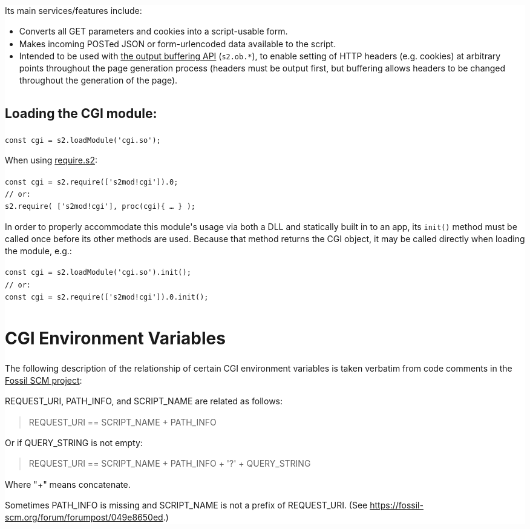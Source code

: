Its main services/features include:

- Converts all GET parameters and cookies into a script-usable form.
- Makes incoming POSTed JSON or form-urlencoded data available to the
  script.
- Intended to be used with [the output buffering
  API](../../manual/misc-ob.md) (`s2.ob.*`), to enable setting of HTTP
  headers (e.g. cookies) at arbitrary points throughout the page
  generation process (headers must be output first, but buffering
  allows headers to be changed throughout the generation of the page).


<a id="mod-cgi-loading"></a>
## Loading the CGI module:

```s2
const cgi = s2.loadModule('cgi.so');
```

When using [require.s2](../require/):

```s2
const cgi = s2.require(['s2mod!cgi']).0;
// or:
s2.require( ['s2mod!cgi'], proc(cgi){ … } );
```

In order to properly accommodate this module's usage via both a DLL and
statically built in to an app, its `init()` method must be called once
before its other methods are used. Because that method returns the CGI
object, it may be called directly when loading the module, e.g.:

```s2
const cgi = s2.loadModule('cgi.so').init();
// or:
const cgi = s2.require(['s2mod!cgi']).0.init();
```

<a id="mod-cgi-env"></a>
CGI Environment Variables
============================================================

The following description of the relationship of certain CGI
environment variables is taken verbatim from code comments in the
[Fossil SCM project](https://fossil-scm.org):

REQUEST_URI, PATH_INFO, and SCRIPT_NAME are related as follows:

>  REQUEST_URI == SCRIPT_NAME + PATH_INFO

Or if QUERY_STRING is not empty:

> REQUEST_URI == SCRIPT_NAME + PATH_INFO + '?' + QUERY_STRING

Where "+" means concatenate.

Sometimes PATH_INFO is missing and SCRIPT_NAME is not a prefix of
REQUEST_URI. (See <https://fossil-scm.org/forum/forumpost/049e8650ed>.)


[^8]: th1ish is s2's direct ancestor.